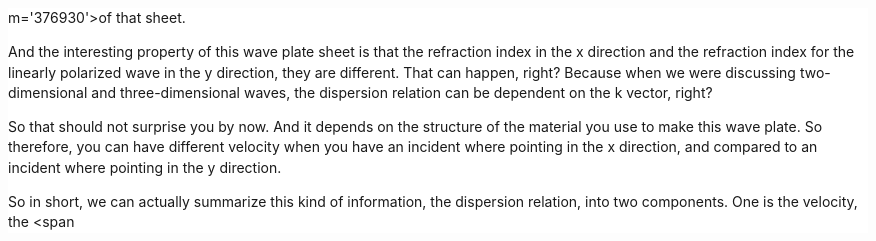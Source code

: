   m='376930'>of</span> <span m='377150'>that</span> <span
  m='377420'>sheet.</span> </p><p><span m='378420'>And</span> <span
  m='379850'>the</span> <span m='380150'>interesting</span> <span
  m='380660'>property</span> <span m='381290'>of</span> <span
  m='381940'>this</span> <span m='382910'>wave</span> <span
  m='383250'>plate</span> <span m='383690'>sheet</span> <span
  m='384410'>is</span> <span m='384650'>that</span> <span m='385490'>the</span>
  <span m='386285'>refraction</span> <span m='387260'>index</span> <span
  m='389540'>in</span> <span m='389780'>the</span> <span m='389900'>x</span>
  <span m='390170'>direction</span> <span m='391280'>and</span> <span
  m='391940'>the</span> <span m='392270'>refraction</span> <span
  m='392630'>index</span> <span m='393080'>for</span> <span
  m='394430'>the</span> <span m='395490'>linearly</span> <span
  m='395930'>polarized</span> <span m='396380'>wave</span> <span
  m='396640'>in</span> <span m='396770'>the</span> <span m='396890'>y</span>
  <span m='397160'>direction,</span> <span m='398460'>they</span> <span
  m='398570'>are</span> <span m='398660'>different.</span> <span
  m='400390'>That</span> <span m='400580'>can</span> <span
  m='400820'>happen,</span> <span m='401210'>right?</span> <span
  m='401360'>Because</span> <span m='402080'>when</span> <span
  m='402350'>we</span> <span m='402470'>were</span> <span
  m='402590'>discussing</span> <span m='403580'>two-dimensional</span> <span
  m='404340'>and</span> <span m='404450'>three-dimensional</span> <span
  m='405200'>waves,</span> <span m='406820'>the</span> <span
  m='407360'>dispersion</span> <span m='408110'>relation</span> <span
  m='409490'>can</span> <span m='409730'>be</span> <span
  m='410630'>dependent</span> <span m='411350'>on</span> <span
  m='411880'>the</span> <span m='412500'>k</span> <span
  m='412820'>vector,</span> <span m='413330'>right?</span> </p><p><span
  m='413930'>So</span> <span m='414080'>that</span> <span
  m='414530'>should</span> <span m='414830'>not</span> <span
  m='414950'>surprise</span> <span m='415460'>you</span> <span
  m='415670'>by</span> <span m='415970'>now.</span> <span m='416660'>And</span>
  <span m='416810'>it</span> <span m='417170'>depends</span> <span
  m='417620'>on</span> <span m='417920'>the</span> <span
  m='418040'>structure</span> <span m='418760'>of</span> <span
  m='419270'>the</span> <span m='421430'>material</span> <span
  m='421970'>you</span> <span m='422390'>use</span> <span m='423140'>to</span>
  <span m='423320'>make</span> <span m='423740'>this</span> <span
  m='423920'>wave</span> <span m='424160'>plate.</span> <span
  m='424940'>So</span> <span m='425330'>therefore,</span> <span
  m='425720'>you</span> <span m='425870'>can</span> <span m='426140'>have</span>
  <span m='427010'>different</span> <span m='427490'>velocity</span> <span
  m='429830'>when</span> <span m='430010'>you</span> <span
  m='430130'>have</span> <span m='430460'>an</span> <span
  m='430670'>incident</span> <span m='430940'>where</span> <span
  m='431270'>pointing</span> <span m='432050'>in</span> <span
  m='432200'>the</span> <span m='432290'>x</span> <span
  m='432500'>direction,</span> <span m='433400'>and</span> <span
  m='433800'>compared</span> <span m='434380'>to</span> <span
  m='434610'>an</span> <span m='434810'>incident</span> <span
  m='435170'>where</span> <span m='435530'>pointing</span> <span
  m='435860'>in</span> <span m='436190'>the</span> <span m='436300'>y</span>
  <span m='436520'>direction.</span> </p><p><span m='437840'>So</span> <span
  m='438470'>in</span> <span m='438620'>short,</span> <span m='439400'>we</span>
  <span m='439520'>can</span> <span m='439700'>actually</span> <span
  m='440780'>summarize</span> <span m='441390'>this</span> <span
  m='441590'>kind</span> <span m='441840'>of</span> <span
  m='442040'>information,</span> <span m='442900'>the</span> <span
  m='443180'>dispersion</span> <span m='443870'>relation,</span> <span
  m='444760'>into</span> <span m='445220'>two</span> <span
  m='445430'>components.</span> <span m='445840'>One</span> <span
  m='446010'>is</span> <span m='446090'>the</span> <span
  m='446540'>velocity,</span> <span m='447180'>the</span> <span
